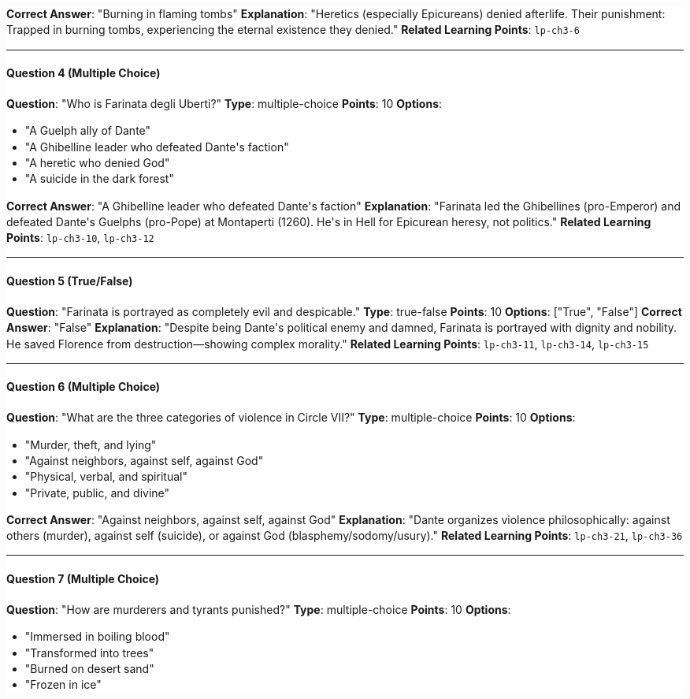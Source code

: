**Correct Answer**: "Burning in flaming tombs"
**Explanation**: "Heretics (especially Epicureans) denied afterlife. Their punishment: Trapped in burning tombs, experiencing the eternal existence they denied."
**Related Learning Points**: `lp-ch3-6`

---

#### Question 4 (Multiple Choice)
**Question**: "Who is Farinata degli Uberti?"
**Type**: multiple-choice
**Points**: 10
**Options**:
- "A Guelph ally of Dante"
- "A Ghibelline leader who defeated Dante's faction"
- "A heretic who denied God"
- "A suicide in the dark forest"

**Correct Answer**: "A Ghibelline leader who defeated Dante's faction"
**Explanation**: "Farinata led the Ghibellines (pro-Emperor) and defeated Dante's Guelphs (pro-Pope) at Montaperti (1260). He's in Hell for Epicurean heresy, not politics."
**Related Learning Points**: `lp-ch3-10`, `lp-ch3-12`

---

#### Question 5 (True/False)
**Question**: "Farinata is portrayed as completely evil and despicable."
**Type**: true-false
**Points**: 10
**Options**: ["True", "False"]
**Correct Answer**: "False"
**Explanation**: "Despite being Dante's political enemy and damned, Farinata is portrayed with dignity and nobility. He saved Florence from destruction—showing complex morality."
**Related Learning Points**: `lp-ch3-11`, `lp-ch3-14`, `lp-ch3-15`

---

#### Question 6 (Multiple Choice)
**Question**: "What are the three categories of violence in Circle VII?"
**Type**: multiple-choice
**Points**: 10
**Options**:
- "Murder, theft, and lying"
- "Against neighbors, against self, against God"
- "Physical, verbal, and spiritual"
- "Private, public, and divine"

**Correct Answer**: "Against neighbors, against self, against God"
**Explanation**: "Dante organizes violence philosophically: against others (murder), against self (suicide), or against God (blasphemy/sodomy/usury)."
**Related Learning Points**: `lp-ch3-21`, `lp-ch3-36`

---

#### Question 7 (Multiple Choice)
**Question**: "How are murderers and tyrants punished?"
**Type**: multiple-choice
**Points**: 10
**Options**:
- "Immersed in boiling blood"
- "Transformed into trees"
- "Burned on desert sand"
- "Frozen in ice"
